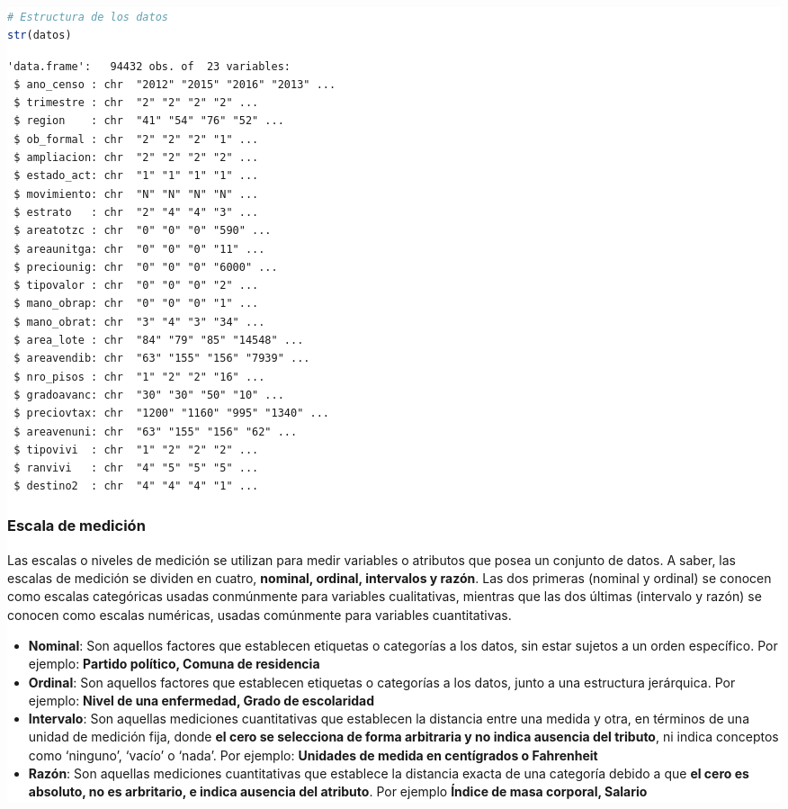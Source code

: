 ``` r
# Estructura de los datos
str(datos)
```

    'data.frame':   94432 obs. of  23 variables:
     $ ano_censo : chr  "2012" "2015" "2016" "2013" ...
     $ trimestre : chr  "2" "2" "2" "2" ...
     $ region    : chr  "41" "54" "76" "52" ...
     $ ob_formal : chr  "2" "2" "2" "1" ...
     $ ampliacion: chr  "2" "2" "2" "2" ...
     $ estado_act: chr  "1" "1" "1" "1" ...
     $ movimiento: chr  "N" "N" "N" "N" ...
     $ estrato   : chr  "2" "4" "4" "3" ...
     $ areatotzc : chr  "0" "0" "0" "590" ...
     $ areaunitga: chr  "0" "0" "0" "11" ...
     $ preciounig: chr  "0" "0" "0" "6000" ...
     $ tipovalor : chr  "0" "0" "0" "2" ...
     $ mano_obrap: chr  "0" "0" "0" "1" ...
     $ mano_obrat: chr  "3" "4" "3" "34" ...
     $ area_lote : chr  "84" "79" "85" "14548" ...
     $ areavendib: chr  "63" "155" "156" "7939" ...
     $ nro_pisos : chr  "1" "2" "2" "16" ...
     $ gradoavanc: chr  "30" "30" "50" "10" ...
     $ preciovtax: chr  "1200" "1160" "995" "1340" ...
     $ areavenuni: chr  "63" "155" "156" "62" ...
     $ tipovivi  : chr  "1" "2" "2" "2" ...
     $ ranvivi   : chr  "4" "5" "5" "5" ...
     $ destino2  : chr  "4" "4" "4" "1" ...

### Escala de medición

Las escalas o niveles de medición se utilizan para medir variables o
atributos que posea un conjunto de datos. A saber, las escalas de
medición se dividen en cuatro, **nominal, ordinal, intervalos y razón**.
Las dos primeras (nominal y ordinal) se conocen como escalas categóricas
usadas conmúnmente para variables cualitativas, mientras que las dos
últimas (intervalo y razón) se conocen como escalas numéricas, usadas
comúnmente para variables cuantitativas.

-   **Nominal**: Son aquellos factores que establecen etiquetas o
    categorías a los datos, sin estar sujetos a un orden específico. Por
    ejemplo: **Partido político, Comuna de residencia**
-   **Ordinal**: Son aquellos factores que establecen etiquetas o
    categorías a los datos, junto a una estructura jerárquica. Por
    ejemplo: **Nivel de una enfermedad, Grado de escolaridad**
-   **Intervalo**: Son aquellas mediciones cuantitativas que establecen
    la distancia entre una medida y otra, en términos de una unidad de
    medición fija, donde **el cero se selecciona de forma arbitraria y
    no indica ausencia del tributo**, ni indica conceptos como
    ‘ninguno’, ‘vacío’ o ‘nada’. Por ejemplo: **Unidades de medida en
    centígrados o Fahrenheit**
-   **Razón**: Son aquellas mediciones cuantitativas que establece la
    distancia exacta de una categoría debido a que **el cero es
    absoluto, no es arbritario, e indica ausencia del atributo**. Por
    ejemplo **Índice de masa corporal, Salario**
